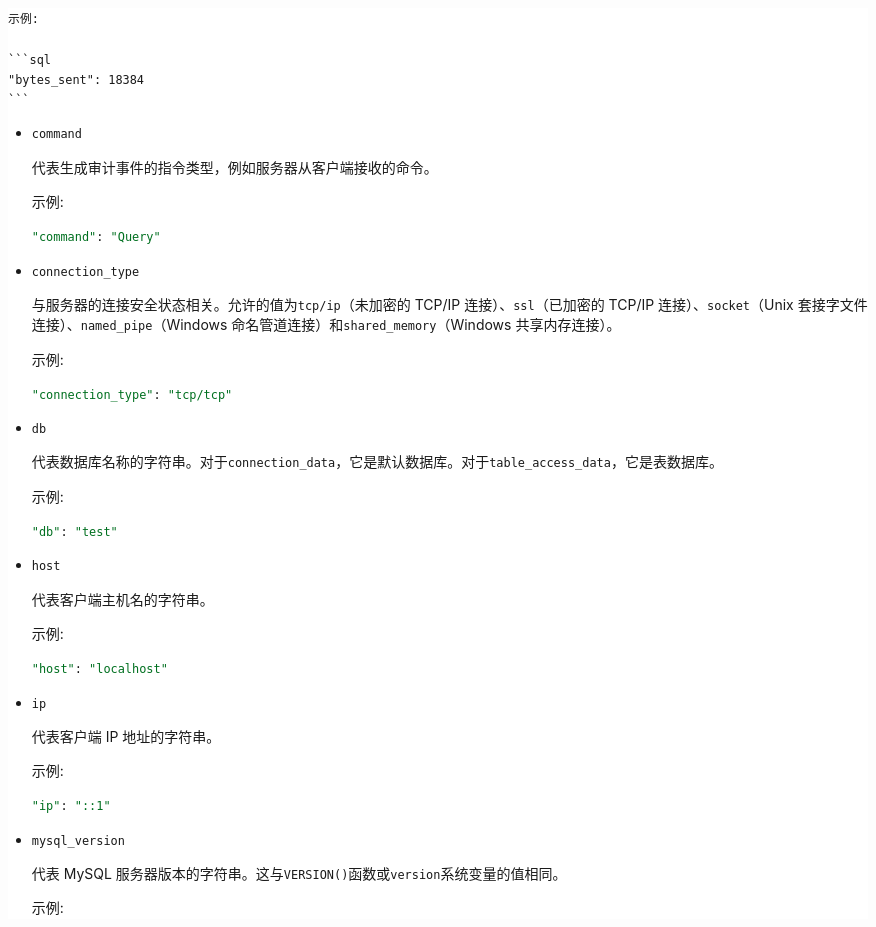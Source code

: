     示例:

    ```sql
    "bytes_sent": 18384
    ```

+   `command`

    代表生成审计事件的指令类型，例如服务器从客户端接收的命令。

    示例:

    ```sql
    "command": "Query"
    ```

+   `connection_type`

    与服务器的连接安全状态相关。允许的值为`tcp/ip`（未加密的 TCP/IP 连接）、`ssl`（已加密的 TCP/IP 连接）、`socket`（Unix 套接字文件连接）、`named_pipe`（Windows 命名管道连接）和`shared_memory`（Windows 共享内存连接）。

    示例:

    ```sql
    "connection_type": "tcp/tcp"
    ```

+   `db`

    代表数据库名称的字符串。对于`connection_data`，它是默认数据库。对于`table_access_data`，它是表数据库。

    示例:

    ```sql
    "db": "test"
    ```

+   `host`

    代表客户端主机名的字符串。

    示例:

    ```sql
    "host": "localhost"
    ```

+   `ip`

    代表客户端 IP 地址的字符串。

    示例:

    ```sql
    "ip": "::1"
    ```

+   `mysql_version`

    代表 MySQL 服务器版本的字符串。这与`VERSION()`函数或`version`系统变量的值相同。

    示例:
